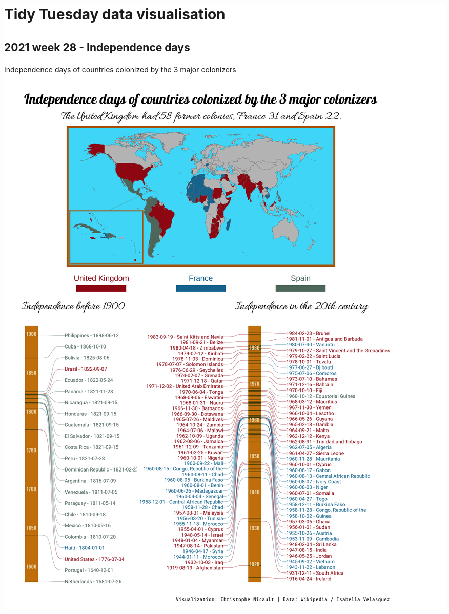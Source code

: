 # Tidy Tuesday data visualisation

## 2021 week 28 - Independence days

Independence days of countries colonized by the 3 major colonizers

![Independence days of countries colonized by the 3 major colonizers, the visualization shows a map with the former colonies of the United Kingdom, France and Spain. There is a timeline showing the independence days of all these former colonies, The United Kingdom had 58 former colonies, France 31 and Spain 22. ](/2021/2021-28-independence_days/independence_days.png)
